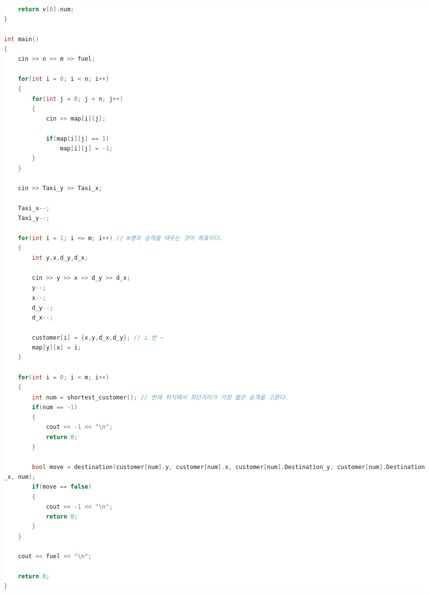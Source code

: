 ```c++
	return v[0].num;
}

int main()
{
	cin >> n >> m >> fuel;
	
	for(int i = 0; i < n; i++)
	{
		for(int j = 0; j < n; j++)
		{
			cin >> map[i][j];
			
			if(map[i][j] == 1)
				map[i][j] = -1;
		}
	}
	
	cin >> Taxi_y >> Taxi_x;
	
	Taxi_x--;
	Taxi_y--;
	
	for(int i = 1; i <= m; i++) // m명의 승객을 태우는 것이 목표이다. 
	{
		int y,x,d_y,d_x;
		
		cin >> y >> x >> d_y >> d_x;
		y--;
		x--;
		d_y--;
		d_x--;
		
		customer[i] = {x,y,d_x,d_y}; // i 번 ~  
		map[y][x] = i;
	}
	
	for(int i = 0; i < m; i++)
	{
		int num = shortest_customer(); // 현재 위치에서 최단거리가 가장 짧은 승객을 고른다. 
		if(num == -1)
		{
			cout << -1 << "\n";
			return 0;
		}
		
		bool move = destination(customer[num].y, customer[num].x, customer[num].Destination_y, customer[num].Destination_x, num);
		if(move == false)
		{
			cout << -1 << "\n";
			return 0;
		}
	}
	
	cout << fuel << "\n";
	
	return 0;
}

```
